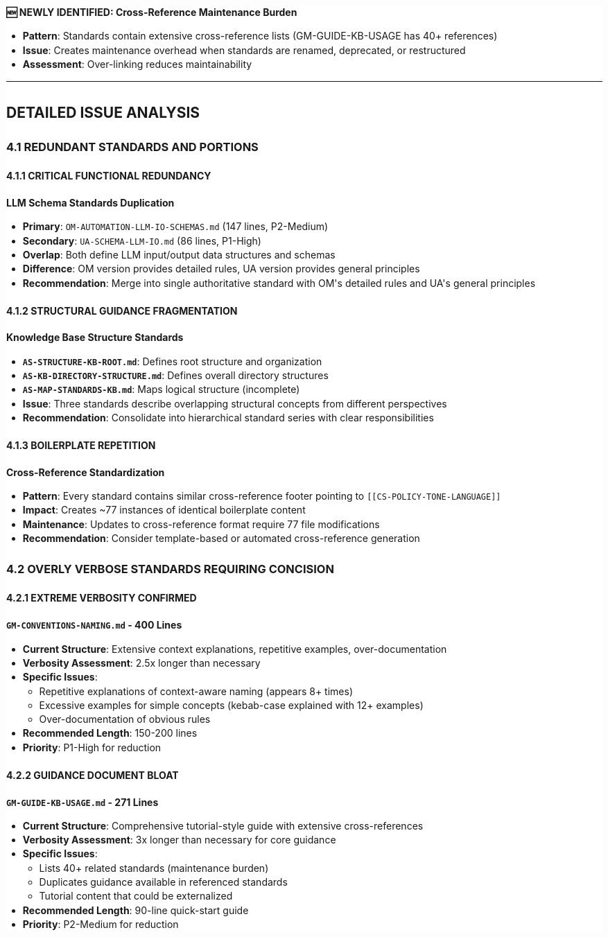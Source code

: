 **🆕 NEWLY IDENTIFIED: Cross-Reference Maintenance Burden**
- **Pattern**: Standards contain extensive cross-reference lists (GM-GUIDE-KB-USAGE has 40+ references)
- **Issue**: Creates maintenance overhead when standards are renamed, deprecated, or restructured
- **Assessment**: Over-linking reduces maintainability

---

## DETAILED ISSUE ANALYSIS

### 4.1 REDUNDANT STANDARDS AND PORTIONS

#### 4.1.1 CRITICAL FUNCTIONAL REDUNDANCY
**LLM Schema Standards Duplication**
- **Primary**: `OM-AUTOMATION-LLM-IO-SCHEMAS.md` (147 lines, P2-Medium)
- **Secondary**: `UA-SCHEMA-LLM-IO.md` (86 lines, P1-High)
- **Overlap**: Both define LLM input/output data structures and schemas
- **Difference**: OM version provides detailed rules, UA version provides general principles
- **Recommendation**: Merge into single authoritative standard with OM's detailed rules and UA's general principles

#### 4.1.2 STRUCTURAL GUIDANCE FRAGMENTATION
**Knowledge Base Structure Standards**
- **`AS-STRUCTURE-KB-ROOT.md`**: Defines root structure and organization
- **`AS-KB-DIRECTORY-STRUCTURE.md`**: Defines overall directory structures  
- **`AS-MAP-STANDARDS-KB.md`**: Maps logical structure (incomplete)
- **Issue**: Three standards describe overlapping structural concepts from different perspectives
- **Recommendation**: Consolidate into hierarchical standard series with clear responsibilities

#### 4.1.3 BOILERPLATE REPETITION
**Cross-Reference Standardization**
- **Pattern**: Every standard contains similar cross-reference footer pointing to `[[CS-POLICY-TONE-LANGUAGE]]`
- **Impact**: Creates ~77 instances of identical boilerplate content
- **Maintenance**: Updates to cross-reference format require 77 file modifications
- **Recommendation**: Consider template-based or automated cross-reference generation

### 4.2 OVERLY VERBOSE STANDARDS REQUIRING CONCISION

#### 4.2.1 EXTREME VERBOSITY CONFIRMED
**`GM-CONVENTIONS-NAMING.md` - 400 Lines**
- **Current Structure**: Extensive context explanations, repetitive examples, over-documentation
- **Verbosity Assessment**: 2.5x longer than necessary
- **Specific Issues**:
  - Repetitive explanations of context-aware naming (appears 8+ times)
  - Excessive examples for simple concepts (kebab-case explained with 12+ examples)
  - Over-documentation of obvious rules
- **Recommended Length**: 150-200 lines
- **Priority**: P1-High for reduction

#### 4.2.2 GUIDANCE DOCUMENT BLOAT
**`GM-GUIDE-KB-USAGE.md` - 271 Lines**
- **Current Structure**: Comprehensive tutorial-style guide with extensive cross-references
- **Verbosity Assessment**: 3x longer than necessary for core guidance
- **Specific Issues**:
  - Lists 40+ related standards (maintenance burden)
  - Duplicates guidance available in referenced standards
  - Tutorial content that could be externalized
- **Recommended Length**: 90-line quick-start guide
- **Priority**: P2-Medium for reduction
